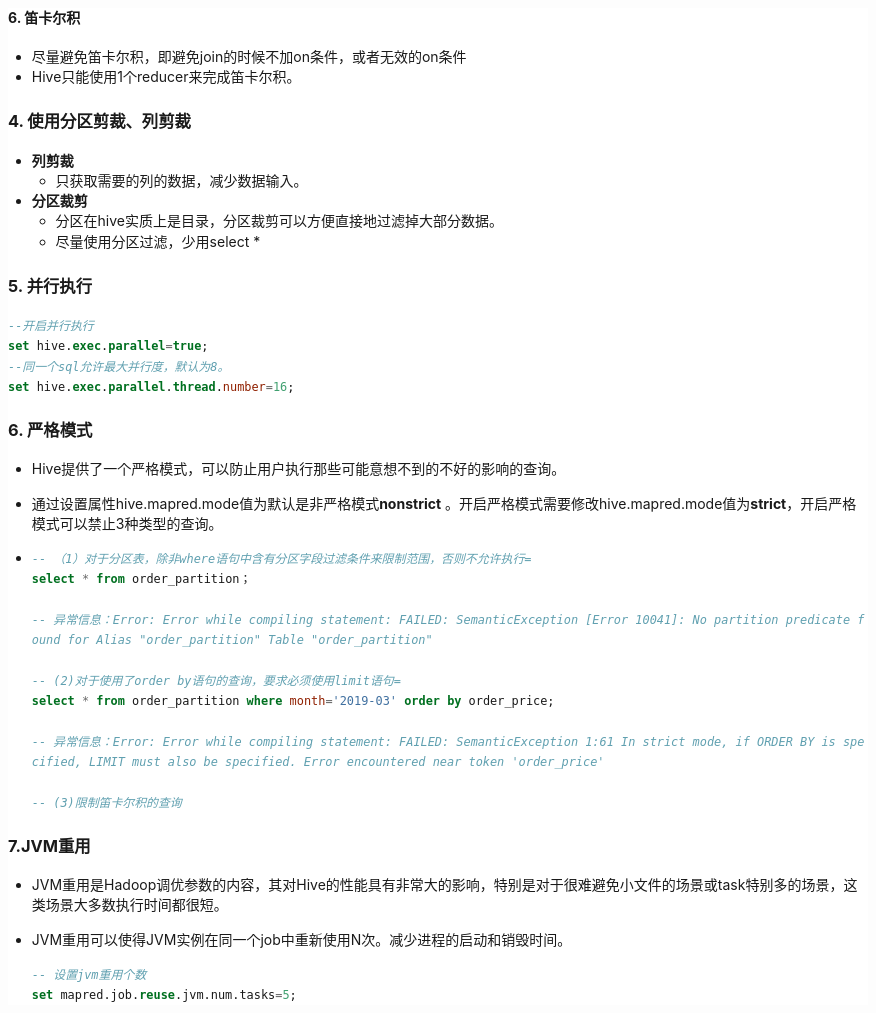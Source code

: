 #### 6. 笛卡尔积

* 尽量避免笛卡尔积，即避免join的时候不加on条件，或者无效的on条件
* Hive只能使用1个reducer来完成笛卡尔积。

### 4. 使用分区剪裁、列剪裁

- **列剪裁**
  - 只获取需要的列的数据，减少数据输入。
- **分区裁剪**
  - 分区在hive实质上是目录，分区裁剪可以方便直接地过滤掉大部分数据。
  - 尽量使用分区过滤，少用select  *

### 5. 并行执行

```sql
--开启并行执行
set hive.exec.parallel=true;
--同一个sql允许最大并行度，默认为8。
set hive.exec.parallel.thread.number=16;
```

### 6. 严格模式

* Hive提供了一个严格模式，可以防止用户执行那些可能意想不到的不好的影响的查询。

* 通过设置属性hive.mapred.mode值为默认是非严格模式**nonstrict** 。开启严格模式需要修改hive.mapred.mode值为**strict**，开启严格模式可以禁止3种类型的查询。

* ```sql
  -- （1）对于分区表，除非where语句中含有分区字段过滤条件来限制范围，否则不允许执行=
  select * from order_partition；
  
  -- 异常信息：Error: Error while compiling statement: FAILED: SemanticException [Error 10041]: No partition predicate found for Alias "order_partition" Table "order_partition" 
  
  -- (2)对于使用了order by语句的查询，要求必须使用limit语句=
  select * from order_partition where month='2019-03' order by order_price; 
  
  -- 异常信息：Error: Error while compiling statement: FAILED: SemanticException 1:61 In strict mode, if ORDER BY is specified, LIMIT must also be specified. Error encountered near token 'order_price'
  
  -- (3)限制笛卡尔积的查询
  ```

### 7.JVM重用

* JVM重用是Hadoop调优参数的内容，其对Hive的性能具有非常大的影响，特别是对于很难避免小文件的场景或task特别多的场景，这类场景大多数执行时间都很短。

* JVM重用可以使得JVM实例在同一个job中重新使用N次。减少进程的启动和销毁时间。

  ```sql
  -- 设置jvm重用个数
  set mapred.job.reuse.jvm.num.tasks=5;
  ```
